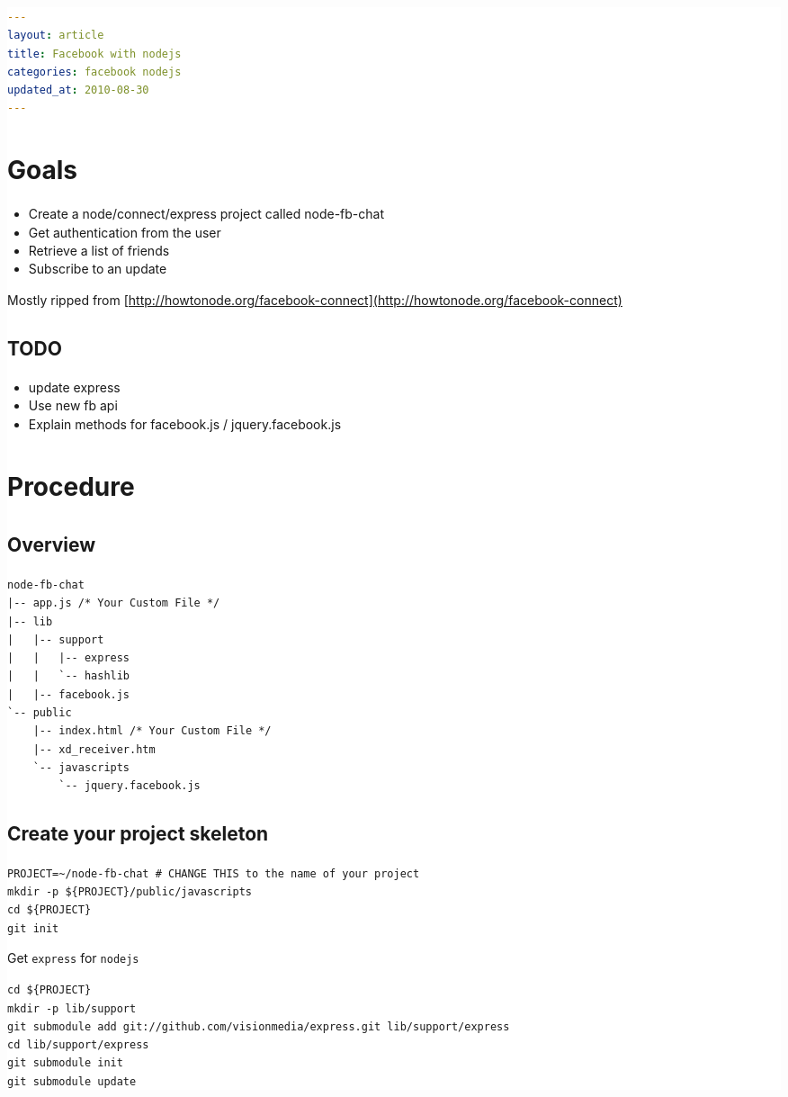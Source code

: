 ```yaml
---
layout: article
title: Facebook with nodejs
categories: facebook nodejs
updated_at: 2010-08-30
---
```

Goals
====

  * Create a node/connect/express project called node-fb-chat
  * Get authentication from the user
  * Retrieve a list of friends
  * Subscribe to an update

Mostly ripped from [http://howtonode.org/facebook-connect](http://howtonode.org/facebook-connect)

TODO
---

  * update express
  * Use new fb api
  * Explain methods for facebook.js / jquery.facebook.js

Procedure
====

Overview
----

    node-fb-chat
    |-- app.js /* Your Custom File */
    |-- lib
    |   |-- support
    |   |   |-- express
    |   |   `-- hashlib
    |   |-- facebook.js
    `-- public
        |-- index.html /* Your Custom File */
        |-- xd_receiver.htm
        `-- javascripts
            `-- jquery.facebook.js

Create your project skeleton
----

    PROJECT=~/node-fb-chat # CHANGE THIS to the name of your project
    mkdir -p ${PROJECT}/public/javascripts
    cd ${PROJECT}
    git init

Get `express` for `nodejs`

    cd ${PROJECT}
    mkdir -p lib/support
    git submodule add git://github.com/visionmedia/express.git lib/support/express
    cd lib/support/express
    git submodule init
    git submodule update
